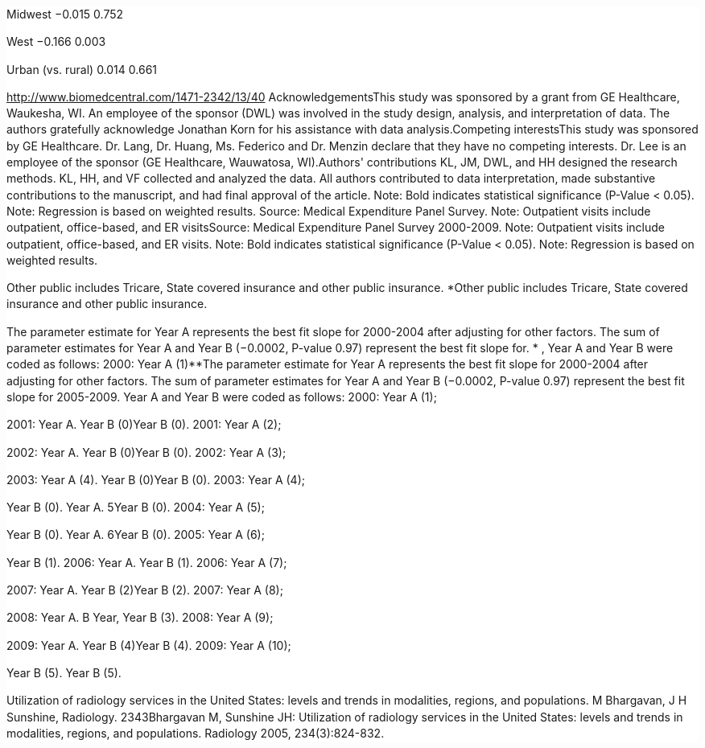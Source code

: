 Midwest 
−0.015 
0.752 

West 
−0.166 
0.003 

Urban (vs. rural) 
0.014 
0.661 


http://www.biomedcentral.com/1471-2342/13/40
AcknowledgementsThis study was sponsored by a grant from GE Healthcare, Waukesha, WI. An employee of the sponsor (DWL) was involved in the study design, analysis, and interpretation of data. The authors gratefully acknowledge Jonathan Korn for his assistance with data analysis.Competing interestsThis study was sponsored by GE Healthcare. Dr. Lang, Dr. Huang, Ms. Federico and Dr. Menzin declare that they have no competing interests. Dr. Lee is an employee of the sponsor (GE Healthcare, Wauwatosa, WI).Authors' contributions KL, JM, DWL, and HH designed the research methods. KL, HH, and VF collected and analyzed the data. All authors contributed to data interpretation, made substantive contributions to the manuscript, and had final approval of the article.
Note: Bold indicates statistical significance (P-Value < 0.05). Note: Regression is based on weighted results. Source: Medical Expenditure Panel Survey. Note: Outpatient visits include outpatient, office-based, and ER visitsSource: Medical Expenditure Panel Survey 2000-2009. Note: Outpatient visits include outpatient, office-based, and ER visits. Note: Bold indicates statistical significance (P-Value < 0.05). Note: Regression is based on weighted results.

Other public includes Tricare, State covered insurance and other public insurance. *Other public includes Tricare, State covered insurance and other public insurance.

The parameter estimate for Year A represents the best fit slope for 2000-2004 after adjusting for other factors. The sum of parameter estimates for Year A and Year B (−0.0002, P-value 0.97) represent the best fit slope for. * , Year A and Year B were coded as follows: 2000: Year A (1)**The parameter estimate for Year A represents the best fit slope for 2000-2004 after adjusting for other factors. The sum of parameter estimates for Year A and Year B (−0.0002, P-value 0.97) represent the best fit slope for 2005-2009. Year A and Year B were coded as follows: 2000: Year A (1);

2001: Year A. Year B (0)Year B (0). 2001: Year A (2);

2002: Year A. Year B (0)Year B (0). 2002: Year A (3);

2003: Year A (4). Year B (0)Year B (0). 2003: Year A (4);

Year B (0). Year A. 5Year B (0). 2004: Year A (5);

Year B (0). Year A. 6Year B (0). 2005: Year A (6);

Year B (1). 2006: Year A. Year B (1). 2006: Year A (7);

2007: Year A. Year B (2)Year B (2). 2007: Year A (8);

2008: Year A. B Year, Year B (3). 2008: Year A (9);

2009: Year A. Year B (4)Year B (4). 2009: Year A (10);

Year B (5). Year B (5).

Utilization of radiology services in the United States: levels and trends in modalities, regions, and populations. M Bhargavan, J H Sunshine, Radiology. 2343Bhargavan M, Sunshine JH: Utilization of radiology services in the United States: levels and trends in modalities, regions, and populations. Radiology 2005, 234(3):824-832.
